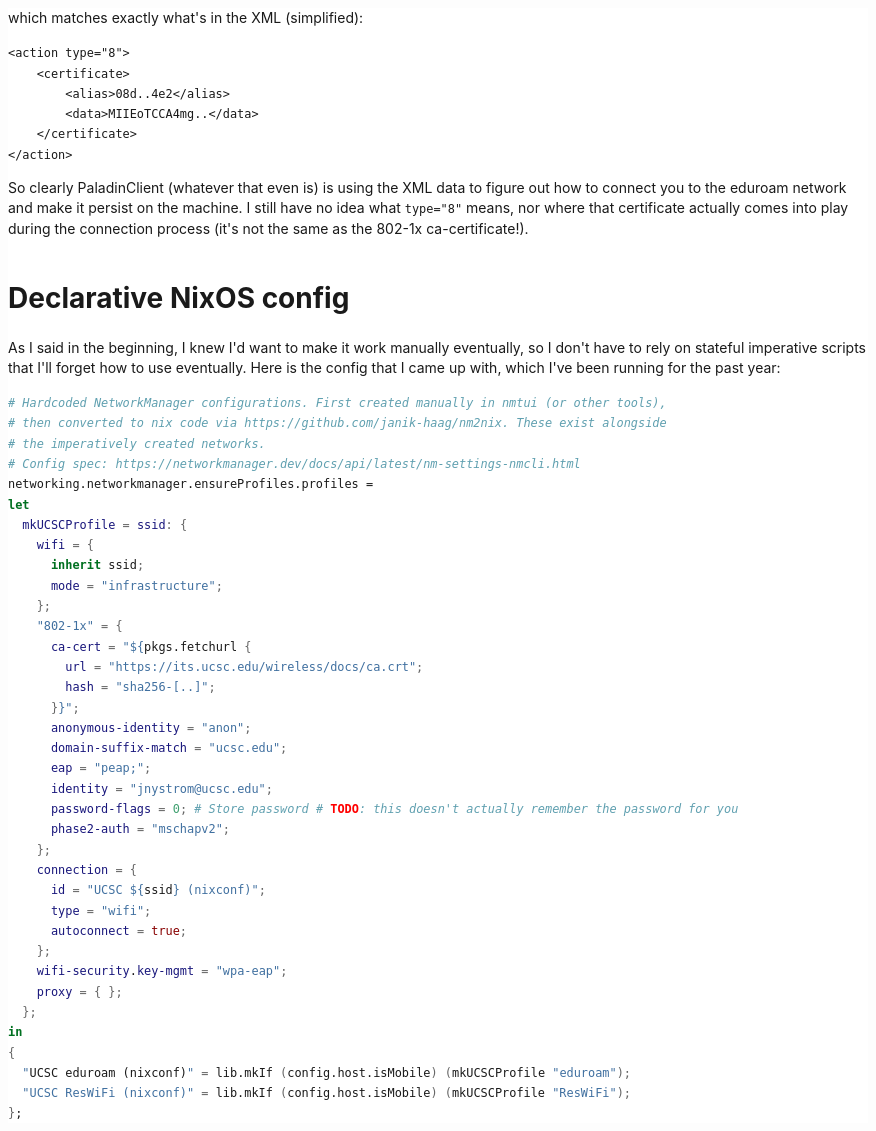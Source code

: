 which matches exactly what's in the XML (simplified):

```
<action type="8">
    <certificate>
        <alias>08d..4e2</alias>
        <data>MIIEoTCCA4mg..</data>
    </certificate>
</action>
```

So clearly PaladinClient (whatever that even is) is using the XML data to figure
out how to connect you to the eduroam network and make it persist on the
machine. I still have no idea what `type="8"` means, nor where that certificate
actually comes into play during the connection process (it's not the same as the
802-1x ca-certificate!).

# Declarative NixOS config

As I said in the beginning, I knew I'd want to make it work manually eventually,
so I don't have to rely on stateful imperative scripts that I'll forget how to
use eventually. Here is the config that I came up with, which I've been running
for the past year:

```nix
# Hardcoded NetworkManager configurations. First created manually in nmtui (or other tools),
# then converted to nix code via https://github.com/janik-haag/nm2nix. These exist alongside
# the imperatively created networks.
# Config spec: https://networkmanager.dev/docs/api/latest/nm-settings-nmcli.html
networking.networkmanager.ensureProfiles.profiles =
let
  mkUCSCProfile = ssid: {
    wifi = {
      inherit ssid;
      mode = "infrastructure";
    };
    "802-1x" = {
      ca-cert = "${pkgs.fetchurl { 
        url = "https://its.ucsc.edu/wireless/docs/ca.crt";
        hash = "sha256-[..]"; 
      }}";
      anonymous-identity = "anon";
      domain-suffix-match = "ucsc.edu";
      eap = "peap;";
      identity = "jnystrom@ucsc.edu";
      password-flags = 0; # Store password # TODO: this doesn't actually remember the password for you
      phase2-auth = "mschapv2";
    };
    connection = {
      id = "UCSC ${ssid} (nixconf)";
      type = "wifi";
      autoconnect = true;
    };
    wifi-security.key-mgmt = "wpa-eap";
    proxy = { };
  };
in
{
  "UCSC eduroam (nixconf)" = lib.mkIf (config.host.isMobile) (mkUCSCProfile "eduroam");
  "UCSC ResWiFi (nixconf)" = lib.mkIf (config.host.isMobile) (mkUCSCProfile "ResWiFi");
};
```
